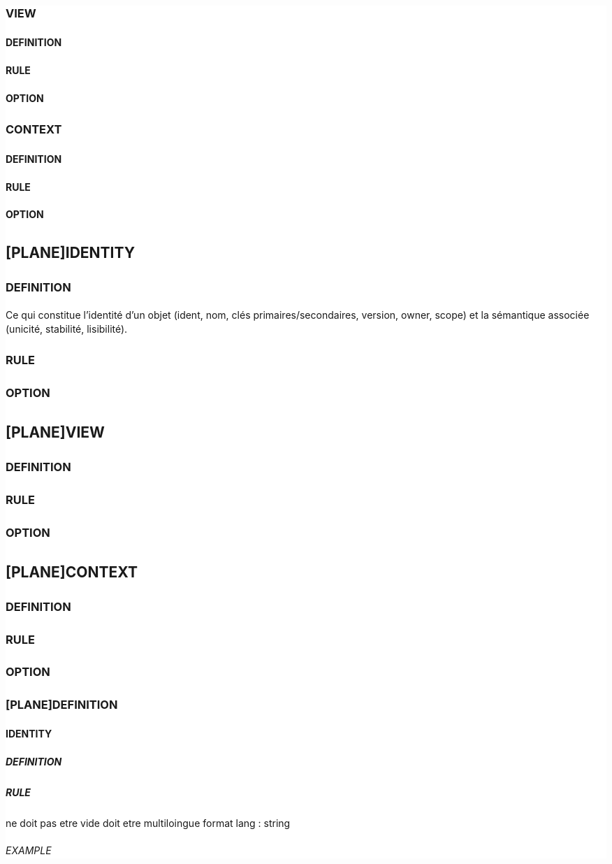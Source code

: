 ### VIEW
#### DEFINITION
#### RULE
#### OPTION

### CONTEXT
#### DEFINITION
#### RULE
#### OPTION



## [PLANE]IDENTITY 
### DEFINITION
Ce qui constitue l’identité d’un objet (ident, nom, clés primaires/secondaires, version, owner, scope) et la sémantique associée (unicité, stabilité, lisibilité).
### RULE
### OPTION

## [PLANE]VIEW 
### DEFINITION
### RULE
### OPTION

## [PLANE]CONTEXT
### DEFINITION
### RULE
### OPTION



### [PLANE]DEFINITION
#### IDENTITY
##### DEFINITION 

##### RULE
ne doit pas etre vide
doit etre multiloingue
format lang : string

###### EXAMPLE
